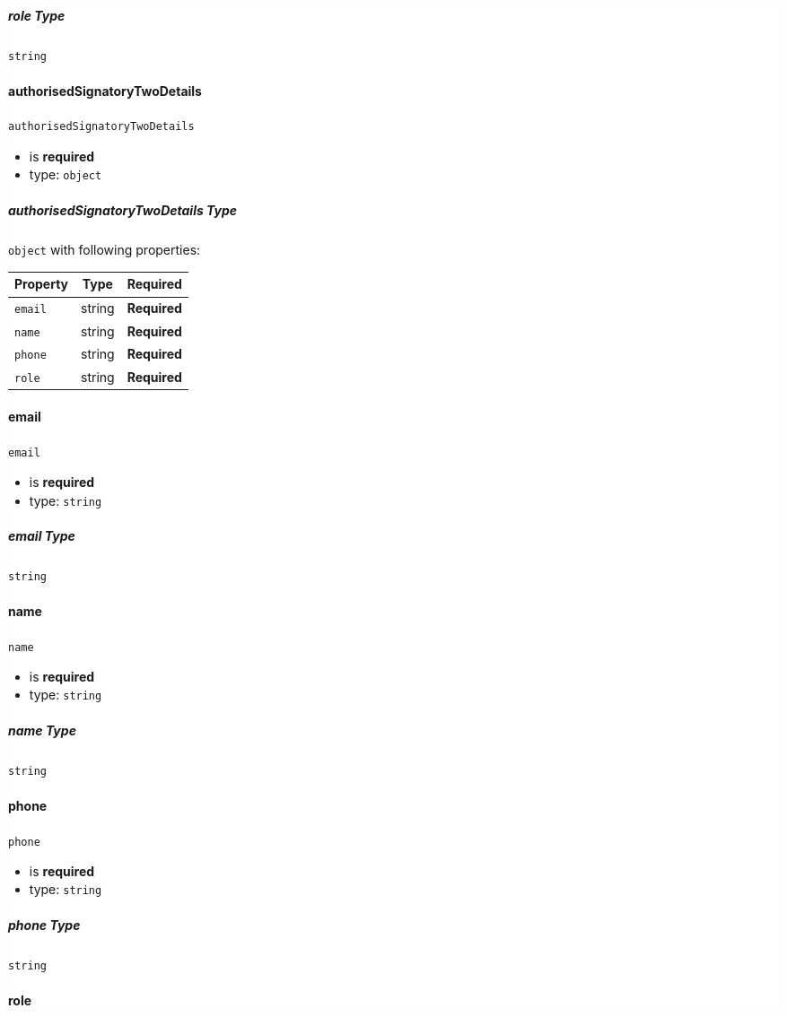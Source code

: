 ##### role Type

`string`

#### authorisedSignatoryTwoDetails

`authorisedSignatoryTwoDetails`

- is **required**
- type: `object`

##### authorisedSignatoryTwoDetails Type

`object` with following properties:

| Property | Type   | Required     |
| -------- | ------ | ------------ |
| `email`  | string | **Required** |
| `name`   | string | **Required** |
| `phone`  | string | **Required** |
| `role`   | string | **Required** |

#### email

`email`

- is **required**
- type: `string`

##### email Type

`string`

#### name

`name`

- is **required**
- type: `string`

##### name Type

`string`

#### phone

`phone`

- is **required**
- type: `string`

##### phone Type

`string`

#### role

